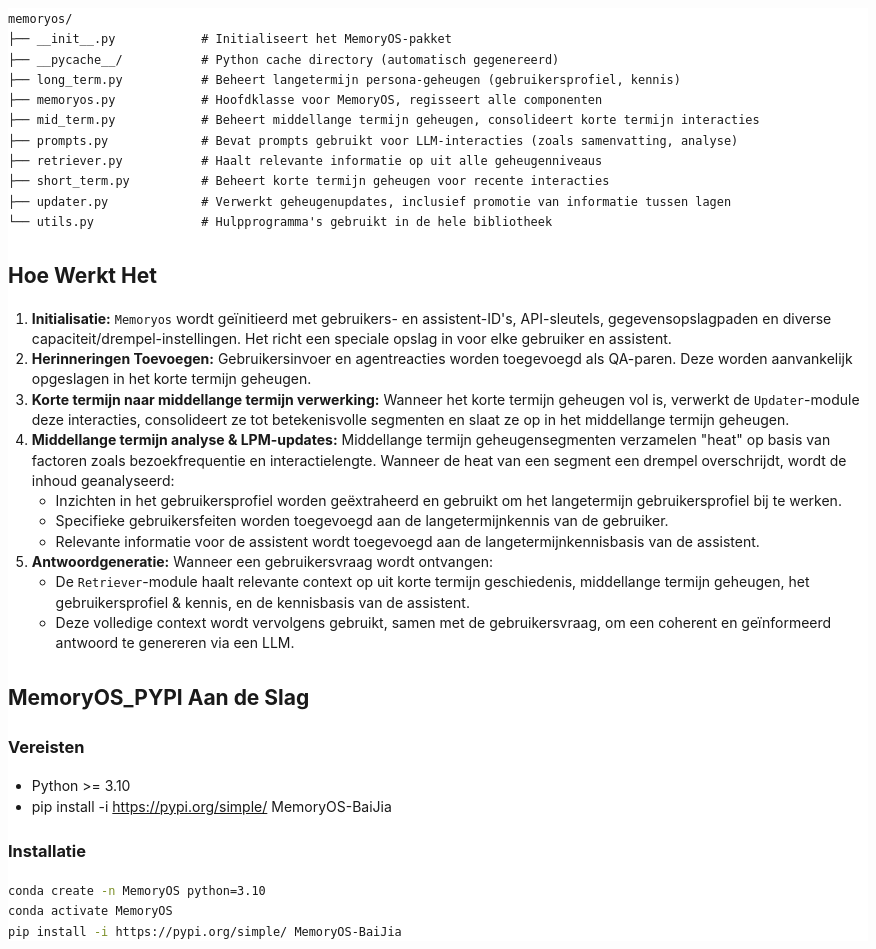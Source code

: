 ```
memoryos/
├── __init__.py            # Initialiseert het MemoryOS-pakket
├── __pycache__/           # Python cache directory (automatisch gegenereerd)
├── long_term.py           # Beheert langetermijn persona-geheugen (gebruikersprofiel, kennis)
├── memoryos.py            # Hoofdklasse voor MemoryOS, regisseert alle componenten
├── mid_term.py            # Beheert middellange termijn geheugen, consolideert korte termijn interacties
├── prompts.py             # Bevat prompts gebruikt voor LLM-interacties (zoals samenvatting, analyse)
├── retriever.py           # Haalt relevante informatie op uit alle geheugenniveaus
├── short_term.py          # Beheert korte termijn geheugen voor recente interacties
├── updater.py             # Verwerkt geheugenupdates, inclusief promotie van informatie tussen lagen
└── utils.py               # Hulpprogramma's gebruikt in de hele bibliotheek
```

## Hoe Werkt Het

1.  **Initialisatie:** `Memoryos` wordt geïnitieerd met gebruikers- en assistent-ID's, API-sleutels, gegevensopslagpaden en diverse capaciteit/drempel-instellingen. Het richt een speciale opslag in voor elke gebruiker en assistent.
2.  **Herinneringen Toevoegen:** Gebruikersinvoer en agentreacties worden toegevoegd als QA-paren. Deze worden aanvankelijk opgeslagen in het korte termijn geheugen.
3.  **Korte termijn naar middellange termijn verwerking:** Wanneer het korte termijn geheugen vol is, verwerkt de `Updater`-module deze interacties, consolideert ze tot betekenisvolle segmenten en slaat ze op in het middellange termijn geheugen.
4.  **Middellange termijn analyse & LPM-updates:** Middellange termijn geheugensegmenten verzamelen "heat" op basis van factoren zoals bezoekfrequentie en interactielengte. Wanneer de heat van een segment een drempel overschrijdt, wordt de inhoud geanalyseerd:
    *   Inzichten in het gebruikersprofiel worden geëxtraheerd en gebruikt om het langetermijn gebruikersprofiel bij te werken.
    *   Specifieke gebruikersfeiten worden toegevoegd aan de langetermijnkennis van de gebruiker.
    *   Relevante informatie voor de assistent wordt toegevoegd aan de langetermijnkennisbasis van de assistent.
5.  **Antwoordgeneratie:** Wanneer een gebruikersvraag wordt ontvangen:
    *   De `Retriever`-module haalt relevante context op uit korte termijn geschiedenis, middellange termijn geheugen, het gebruikersprofiel & kennis, en de kennisbasis van de assistent.
    *   Deze volledige context wordt vervolgens gebruikt, samen met de gebruikersvraag, om een coherent en geïnformeerd antwoord te genereren via een LLM.

## MemoryOS_PYPI Aan de Slag

### Vereisten

*   Python >= 3.10
*   pip install -i https://pypi.org/simple/ MemoryOS-BaiJia

### Installatie

```bash
conda create -n MemoryOS python=3.10
conda activate MemoryOS
pip install -i https://pypi.org/simple/ MemoryOS-BaiJia
```
